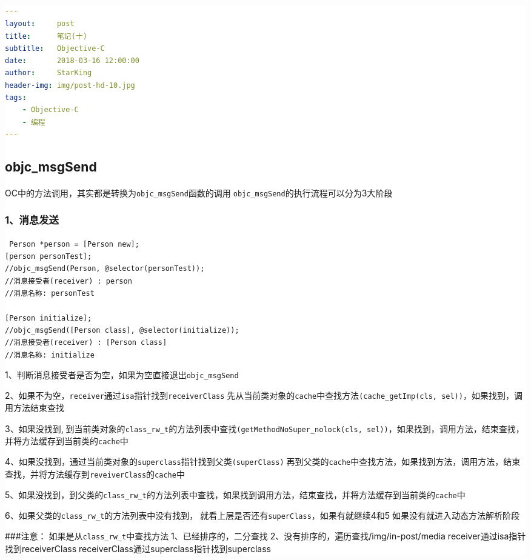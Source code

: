 ```yaml
---
layout:     post
title:      笔记(十)
subtitle:   Objective-C
date:       2018-03-16 12:00:00
author:     StarKing
header-img: img/post-hd-10.jpg
tags:
    - Objective-C
    - 编程
---
```



## objc_msgSend
OC中的方法调用，其实都是转换为`objc_msgSend`函数的调用
`objc_msgSend`的执行流程可以分为3大阶段

### 1、消息发送

     Person *person = [Person new];
    [person personTest];
    //objc_msgSend(Person, @selector(personTest));
    //消息接受者(receiver) : person
    //消息名称: personTest
            
    [Person initialize];
    //objc_msgSend([Person class], @selector(initialize));
    //消息接受者(receiver) : [Person class]
    //消息名称: initialize
    
1、判断消息接受者是否为空，如果为空直接退出`objc_msgSend`

2、如果不为空，`receiver`通过`isa`指针找到`receiverClass`
先从当前类对象的`cache`中查找方法`(cache_getImp(cls, sel))`，如果找到，调用方法结束查找

3、如果没找到, 到当前类对象的`class_rw_t`的方法列表中查找`(getMethodNoSuper_nolock(cls, sel))`，如果找到，调用方法，结束查找，并将方法缓存到当前类的`cache`中

4、如果没找到，通过当前类对象的`superclass`指针找到父类`(superClass)`
再到父类的`cache`中查找方法，如果找到方法，调用方法，结束查找，并将方法缓存到`reveiverClass`的`cache`中

5、如果没找到，到父类的`class_rw_t`的方法列表中查找，如果找到调用方法，结束查找，并将方法缓存到当前类的`cache`中

6、如果父类的`class_rw_t`的方法列表中没有找到， 就看上层是否还有`superClass`，如果有就继续4和5
如果没有就进入动态方法解析阶段

###注意：
如果是从`class_rw_t`中查找方法
1、已经排序的，二分查找
2、没有排序的，遍历查找/img/in-post/media
receiver通过isa指针找到receiverClass
receiverClass通过superclass指针找到superclass
